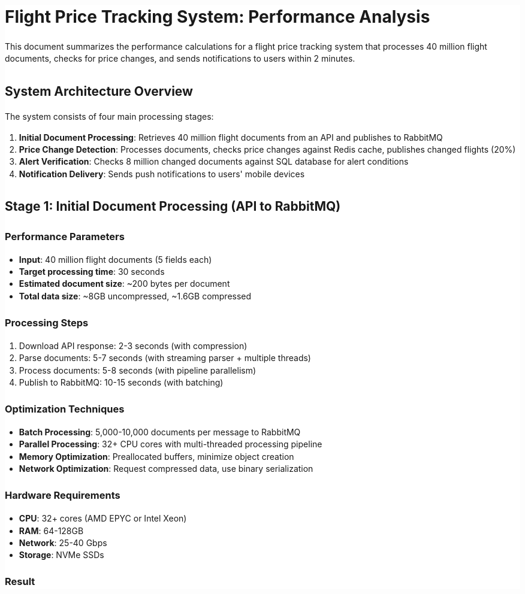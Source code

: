 # Flight Price Tracking System: Performance Analysis

This document summarizes the performance calculations for a flight price tracking system that processes 40 million flight documents, checks for price changes, and sends notifications to users within 2 minutes.

## System Architecture Overview

The system consists of four main processing stages:

1. **Initial Document Processing**: Retrieves 40 million flight documents from an API and publishes to RabbitMQ
2. **Price Change Detection**: Processes documents, checks price changes against Redis cache, publishes changed flights (20%)
3. **Alert Verification**: Checks 8 million changed documents against SQL database for alert conditions
4. **Notification Delivery**: Sends push notifications to users' mobile devices

## Stage 1: Initial Document Processing (API to RabbitMQ)

### Performance Parameters

- **Input**: 40 million flight documents (5 fields each)
- **Target processing time**: 30 seconds
- **Estimated document size**: ~200 bytes per document
- **Total data size**: ~8GB uncompressed, ~1.6GB compressed

### Processing Steps

1. Download API response: 2-3 seconds (with compression)
2. Parse documents: 5-7 seconds (with streaming parser + multiple threads)
3. Process documents: 5-8 seconds (with pipeline parallelism)
4. Publish to RabbitMQ: 10-15 seconds (with batching)

### Optimization Techniques

- **Batch Processing**: 5,000-10,000 documents per message to RabbitMQ
- **Parallel Processing**: 32+ CPU cores with multi-threaded processing pipeline
- **Memory Optimization**: Preallocated buffers, minimize object creation
- **Network Optimization**: Request compressed data, use binary serialization

### Hardware Requirements

- **CPU**: 32+ cores (AMD EPYC or Intel Xeon)
- **RAM**: 64-128GB
- **Network**: 25-40 Gbps
- **Storage**: NVMe SSDs

### Result

